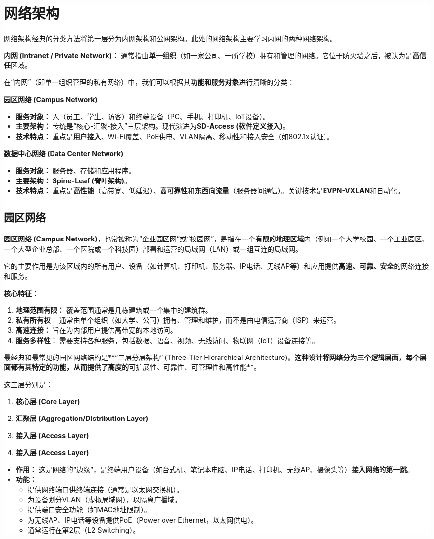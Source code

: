 # 网络架构

网络架构经典的分类方法将第一层分为内网架构和公网架构。此处的网络架构主要学习内网的两种网络架构。



**内网 (Intranet / Private Network)：** 通常指由**单一组织**（如一家公司、一所学校）拥有和管理的网络。它位于防火墙之后，被认为是**高信任**区域。



在“内网”（即单一组织管理的私有网络）中，我们可以根据其**功能和服务对象**进行清晰的分类：

**园区网络 (Campus Network)**

- **服务对象：** 人（员工、学生、访客）和终端设备（PC、手机、打印机、IoT设备）。
- **主要架构：** 传统是“核心-汇聚-接入”三层架构。现代演进为**SD-Access (软件定义接入)**。
- **技术特点：** 重点是**用户接入**、Wi-Fi覆盖、PoE供电、VLAN隔离、移动性和接入安全（如802.1x认证）。



**数据中心网络 (Data Center Network)**

- **服务对象：** 服务器、存储和应用程序。
- **主要架构：** **Spine-Leaf (脊叶架构)**。
- **技术特点：** 重点是**高性能**（高带宽、低延迟）、**高可靠性**和**东西向流量**（服务器间通信）。关键技术是**EVPN-VXLAN**和自动化。



## 园区网络

**园区网络 (Campus Network)**，也常被称为“企业园区网”或“校园网”，是指在一个**有限的地理区域**内（例如一个大学校园、一个工业园区、一个大型企业总部、一个医院或一个科技园）部署和运营的局域网（LAN）或一组互连的局域网。

它的主要作用是为该区域内的所有用户、设备（如计算机、打印机、服务器、IP电话、无线AP等）和应用提供**高速、可靠、安全**的网络连接和服务。

**核心特征：**

1. **地理范围有限：** 覆盖范围通常是几栋建筑或一个集中的建筑群。
2. **私有所有权：** 通常由单个组织（如大学、公司）拥有、管理和维护，而不是由电信运营商（ISP）来运营。
3. **高速连接：** 旨在为内部用户提供高带宽的本地访问。
4. **服务多样性：** 需要支持各种服务，包括数据、语音、视频、无线访问、物联网（IoT）设备连接等。



最经典和最常见的园区网络结构是**“三层分层架构” (Three-Tier Hierarchical Architecture)**。这种设计将网络分为三个逻辑层面，每个层面都有其特定的功能，从而提供了高度的**可扩展性、可靠性、可管理性和高性能**。

这三层分别是：

1. **核心层 (Core Layer)**
2. **汇聚层 (Aggregation/Distribution Layer)**
3. **接入层 (Access Layer)**



1. **接入层 (Access Layer)**

- **作用：** 这是网络的“边缘”，是终端用户设备（如台式机、笔记本电脑、IP电话、打印机、无线AP、摄像头等）**接入网络的第一跳**。
- **功能：**
  - 提供网络端口供终端连接（通常是以太网交换机）。
  - 为设备划分VLAN（虚拟局域网），以隔离广播域。
  - 提供端口安全功能（如MAC地址限制）。
  - 为无线AP、IP电话等设备提供PoE（Power over Ethernet，以太网供电）。
  - 通常运行在第2层（L2 Switching）。
